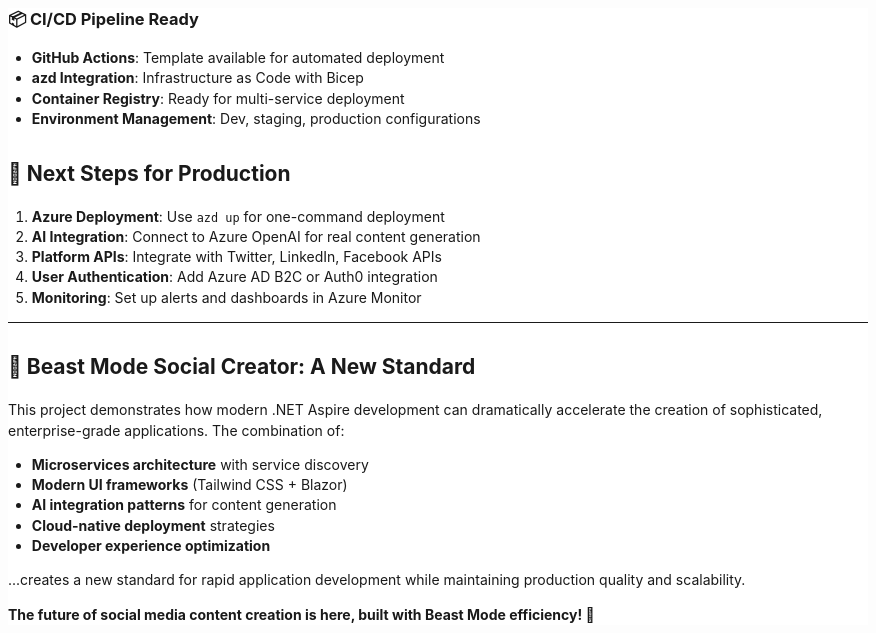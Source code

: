 ### 📦 CI/CD Pipeline Ready
- **GitHub Actions**: Template available for automated deployment
- **azd Integration**: Infrastructure as Code with Bicep
- **Container Registry**: Ready for multi-service deployment
- **Environment Management**: Dev, staging, production configurations

## 🎯 Next Steps for Production

1. **Azure Deployment**: Use `azd up` for one-command deployment
2. **AI Integration**: Connect to Azure OpenAI for real content generation
3. **Platform APIs**: Integrate with Twitter, LinkedIn, Facebook APIs
4. **User Authentication**: Add Azure AD B2C or Auth0 integration
5. **Monitoring**: Set up alerts and dashboards in Azure Monitor

---

## 🌟 Beast Mode Social Creator: A New Standard

This project demonstrates how modern .NET Aspire development can dramatically accelerate the creation of sophisticated, enterprise-grade applications. The combination of:

- **Microservices architecture** with service discovery
- **Modern UI frameworks** (Tailwind CSS + Blazor)
- **AI integration patterns** for content generation
- **Cloud-native deployment** strategies
- **Developer experience optimization**

...creates a new standard for rapid application development while maintaining production quality and scalability.

**The future of social media content creation is here, built with Beast Mode efficiency! 🚀**
